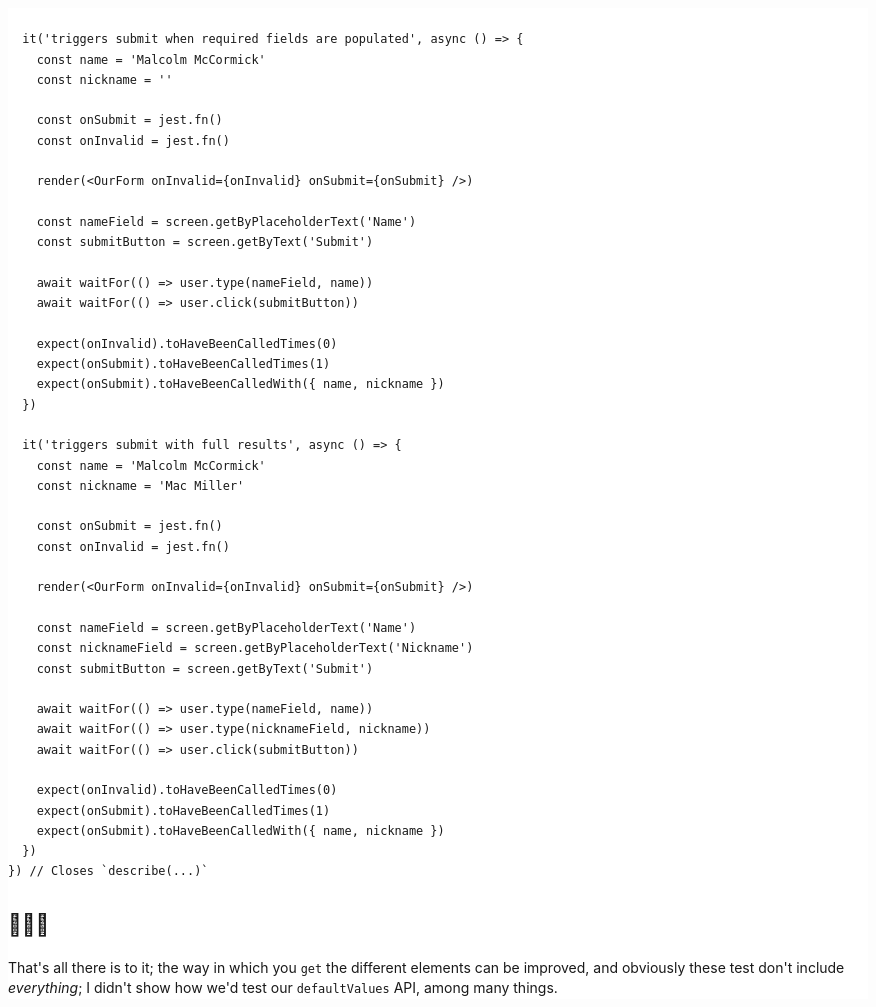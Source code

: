 ```TSX

  it('triggers submit when required fields are populated', async () => {
    const name = 'Malcolm McCormick'
    const nickname = ''

    const onSubmit = jest.fn()
    const onInvalid = jest.fn()

    render(<OurForm onInvalid={onInvalid} onSubmit={onSubmit} />)

    const nameField = screen.getByPlaceholderText('Name')
    const submitButton = screen.getByText('Submit')

    await waitFor(() => user.type(nameField, name))
    await waitFor(() => user.click(submitButton))

    expect(onInvalid).toHaveBeenCalledTimes(0)
    expect(onSubmit).toHaveBeenCalledTimes(1)
    expect(onSubmit).toHaveBeenCalledWith({ name, nickname })
  })

  it('triggers submit with full results', async () => {
    const name = 'Malcolm McCormick'
    const nickname = 'Mac Miller'

    const onSubmit = jest.fn()
    const onInvalid = jest.fn()

    render(<OurForm onInvalid={onInvalid} onSubmit={onSubmit} />)

    const nameField = screen.getByPlaceholderText('Name')
    const nicknameField = screen.getByPlaceholderText('Nickname')
    const submitButton = screen.getByText('Submit')

    await waitFor(() => user.type(nameField, name))
    await waitFor(() => user.type(nicknameField, nickname))
    await waitFor(() => user.click(submitButton))

    expect(onInvalid).toHaveBeenCalledTimes(0)
    expect(onSubmit).toHaveBeenCalledTimes(1)
    expect(onSubmit).toHaveBeenCalledWith({ name, nickname })
  })
}) // Closes `describe(...)`
```

## 🎉🎉🎉

That's all there is to it; the way in which you `get` the different elements can be improved, and obviously these test don't include *everything*; I didn't show how we'd test our `defaultValues` API, among many things.
